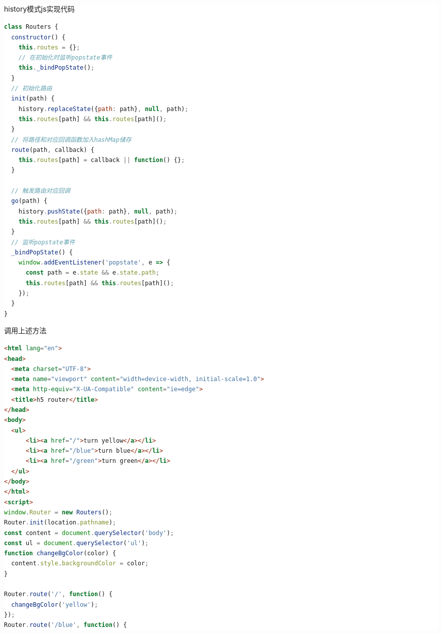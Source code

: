 history模式js实现代码

```javascript
class Routers {
  constructor() {
    this.routes = {};
    // 在初始化时监听popstate事件
    this._bindPopState();
  }
  // 初始化路由
  init(path) {
    history.replaceState({path: path}, null, path);
    this.routes[path] && this.routes[path]();
  }
  // 将路径和对应回调函数加入hashMap储存
  route(path, callback) {
    this.routes[path] = callback || function() {};
  }

  // 触发路由对应回调
  go(path) {
    history.pushState({path: path}, null, path);
    this.routes[path] && this.routes[path]();
  }
  // 监听popstate事件
  _bindPopState() {
    window.addEventListener('popstate', e => {
      const path = e.state && e.state.path;
      this.routes[path] && this.routes[path]();
    });
  }
}
```

调用上述方法

```html
<html lang="en">
<head>
  <meta charset="UTF-8">
  <meta name="viewport" content="width=device-width, initial-scale=1.0">
  <meta http-equiv="X-UA-Compatible" content="ie=edge">
  <title>h5 router</title>
</head>
<body>
  <ul>
      <li><a href="/">turn yellow</a></li>
      <li><a href="/blue">turn blue</a></li>
      <li><a href="/green">turn green</a></li>
  </ul>
</body>
</html>
<script>
window.Router = new Routers();
Router.init(location.pathname);
const content = document.querySelector('body');
const ul = document.querySelector('ul');
function changeBgColor(color) {
  content.style.backgroundColor = color;
}

Router.route('/', function() {
  changeBgColor('yellow');
});
Router.route('/blue', function() {
```